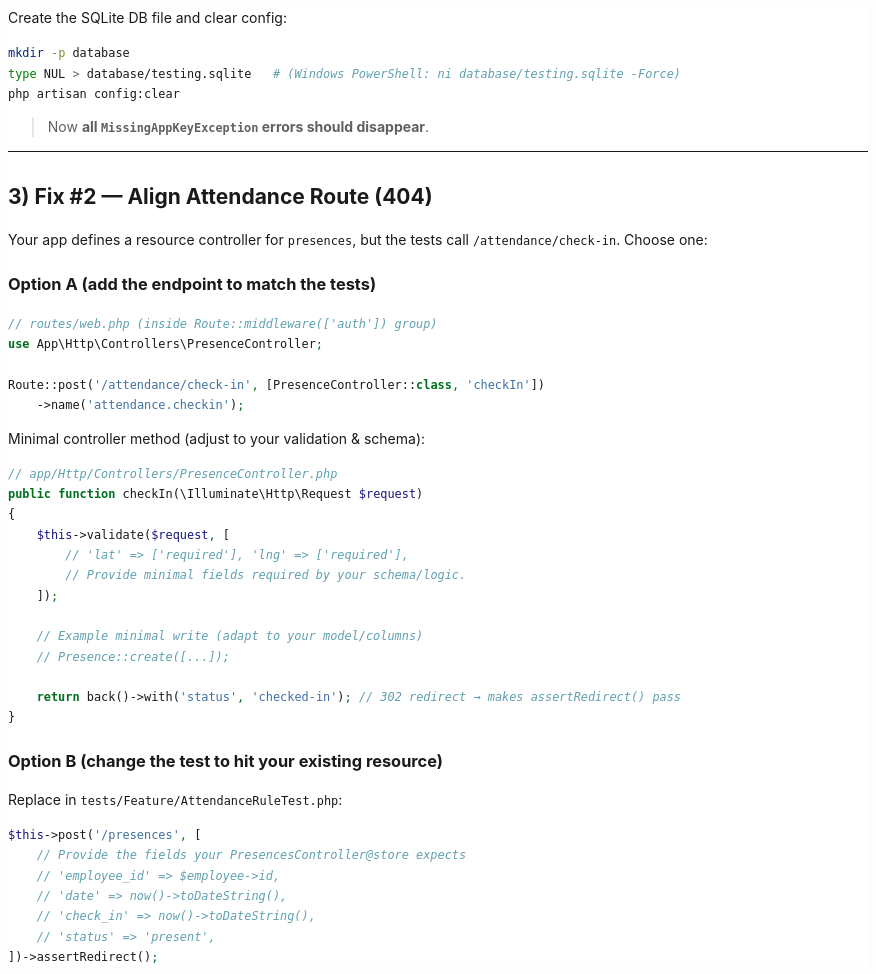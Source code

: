 Create the SQLite DB file and clear config:

```bash
mkdir -p database
type NUL > database/testing.sqlite   # (Windows PowerShell: ni database/testing.sqlite -Force)
php artisan config:clear
```

> Now **all `MissingAppKeyException` errors should disappear**.

---

## 3) Fix #2 — Align Attendance Route (404)

Your app defines a resource controller for `presences`, but the tests call `/attendance/check-in`. Choose one:

### Option A (add the endpoint to match the tests)

```php
// routes/web.php (inside Route::middleware(['auth']) group)
use App\Http\Controllers\PresenceController;

Route::post('/attendance/check-in', [PresenceController::class, 'checkIn'])
    ->name('attendance.checkin');
```

Minimal controller method (adjust to your validation & schema):

```php
// app/Http/Controllers/PresenceController.php
public function checkIn(\Illuminate\Http\Request $request)
{
    $this->validate($request, [
        // 'lat' => ['required'], 'lng' => ['required'],
        // Provide minimal fields required by your schema/logic.
    ]);

    // Example minimal write (adapt to your model/columns)
    // Presence::create([...]);

    return back()->with('status', 'checked-in'); // 302 redirect → makes assertRedirect() pass
}
```

### Option B (change the test to hit your existing resource)

Replace in `tests/Feature/AttendanceRuleTest.php`:

```php
$this->post('/presences', [
    // Provide the fields your PresencesController@store expects
    // 'employee_id' => $employee->id,
    // 'date' => now()->toDateString(),
    // 'check_in' => now()->toDateString(),
    // 'status' => 'present',
])->assertRedirect();
```

